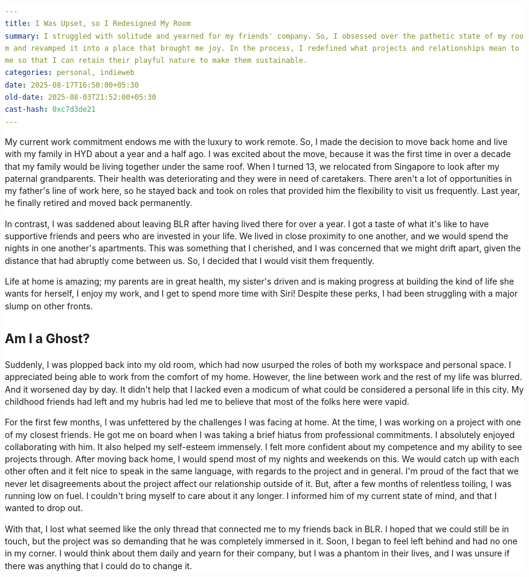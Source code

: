 ```yaml
---
title: I Was Upset, so I Redesigned My Room
summary: I struggled with solitude and yearned for my friends' company. So, I obsessed over the pathetic state of my room and revamped it into a place that brought me joy. In the process, I redefined what projects and relationships mean to me so that I can retain their playful nature to make them sustainable.
categories: personal, indieweb
date: 2025-08-17T16:50:00+05:30
old-date: 2025-08-03T21:52:00+05:30
cast-hash: 0xc7d3de21
---
```


My current work commitment endows me with the luxury to work remote. So, I made the decision to move back home and live with my family in HYD about a year and a half ago. I was excited about the move, because it was the first time in over a decade that my family would be living together under the same roof. When I turned 13, we relocated from Singapore to look after my paternal grandparents. Their health was deteriorating and they were in need of caretakers. There aren't a lot of opportunities in my father's line of work here, so he stayed back and took on roles that provided him the flexibility to visit us frequently. Last year, he finally retired and moved back permanently.

In contrast, I was saddened about leaving BLR after having lived there for over a year. I got a taste of what it's like to have supportive friends and peers who are invested in your life. We lived in close proximity to one another, and we would spend the nights in one another's apartments. This was something that I cherished, and I was concerned that we might drift apart, given the distance that had abruptly come between us. So, I decided that I would visit them frequently.

Life at home is amazing; my parents are in great health, my sister's driven and is making progress at building the kind of life she wants for herself, I enjoy my work, and I get to spend more time with Siri! Despite these perks, I had been struggling with a major slump on other fronts.

## Am I a Ghost?

Suddenly, I was plopped back into my old room, which had now usurped the roles of both my workspace and personal space. I appreciated being able to work from the comfort of my home. However, the line between work and the rest of my life was blurred. And it worsened day by day. It didn't help that I lacked even a modicum of what could be considered a personal life in this city. My childhood friends had left and my hubris had led me to believe that most of the folks here were vapid.

For the first few months, I was unfettered by the challenges I was facing at home. At the time, I was working on a project with one of my closest friends. He got me on board when I was taking a brief hiatus from professional commitments. I absolutely enjoyed collaborating with him. It also helped my self-esteem immensely. I felt more confident about my competence and my ability to see projects through. After moving back home, I would spend most of my nights and weekends on this. We would catch up with each other often and it felt nice to speak in the same language, with regards to the project and in general. I'm proud of the fact that we never let disagreements about the project affect our relationship outside of it. But, after a few months of relentless toiling, I was running low on fuel. I couldn't bring myself to care about it any longer. I informed him of my current state of mind, and that I wanted to drop out.

With that, I lost what seemed like the only thread that connected me to my friends back in BLR. I hoped that we could still be in touch, but the project was so demanding that he was completely immersed in it. Soon, I began to feel left behind and had no one in my corner. I would think about them daily and yearn for their company, but I was a phantom in their lives, and I was unsure if there was anything that I could do to change it.
